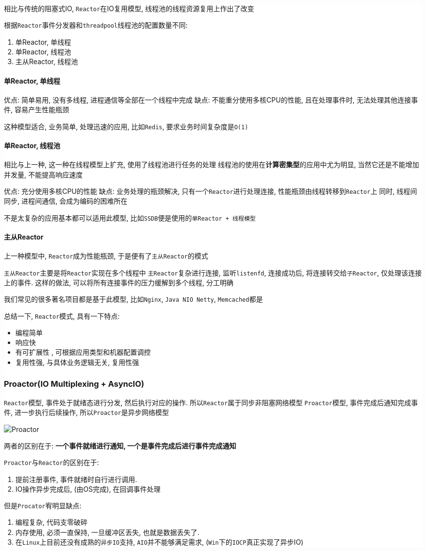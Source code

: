 相比与传统的阻塞式IO, `Reactor`在IO复用模型, 线程池的线程资源复用上作出了改变

根据`Reactor`事件分发器和`threadpool`线程池的配置数量不同:
1. 单Reactor, 单线程
2. 单Reactor, 线程池
3. 主从Reactor, 线程池

#### 单Reactor, 单线程

优点: 简单易用, 没有多线程, 进程通信等全部在一个线程中完成
缺点: 不能重分使用多核CPU的性能, 且在处理事件时, 无法处理其他连接事件, 容易产生性能瓶颈

这种模型适合, 业务简单, 处理迅速的应用, 比如`Redis`, 要求业务时间复杂度是`O(1)`

#### 单Reactor, 线程池

相比与上一种, 这一种在线程模型上扩充, 使用了线程池进行任务的处理
线程池的使用在**计算密集型**的应用中尤为明显, 当然它还是不能增加并发量, 不能提高响应速度

优点: 充分使用多核CPU的性能
缺点: 业务处理的瓶颈解决, 只有一个`Reactor`进行处理连接, 性能瓶颈由线程转移到`Reactor`上
同时, 线程间同步, 进程间通信, 会成为编码的困难所在

不是太复杂的应用基本都可以适用此模型, 比如`SSDB`便是使用的`单Reactor + 线程模型`

#### 主从Reactor

上一种模型中, `Reactor`成为性能瓶颈, 于是便有了`主从Reactor`的模式

`主从Reactor`主要是将`Reactor`实现在多个线程中
`主Reactor`复杂进行连接, 监听`listenfd`, 连接成功后, 将连接转交给`子Reactor`, 仅处理该连接上的事件. 这样的做法, 可以将所有连接事件的压力缓解到多个线程, 分工明确

我们常见的很多著名项目都是基于此模型, 比如`Nginx`, `Java NIO Netty`, `Memcached`都是

总结一下, `Reactor`模式, 具有一下特点:
- 编程简单
- 响应快
- 有可扩展性 , 可根据应用类型和机器配置调控
- 复用性强, 与具体业务逻辑无关, 复用性强

### Proactor(IO Multiplexing + AsyncIO)

`Reactor`模型, 事件处于就绪态进行分发, 然后执行对应的操作. 所以`Reactor`属于同步非阻塞网络模型
`Proactor`模型, 事件完成后通知完成事件, 进一步执行后续操作, 所以`Proactor`是异步网络模型

![Proactor](http://www.qiniu.evilcrow.site/server_proactor.png)

两者的区别在于: **一个事件就绪进行通知, 一个是事件完成后进行事件完成通知**

`Proactor`与`Reactor`的区别在于:
1. 提前注册事件, 事件就绪时自行进行调用.
2. IO操作异步完成后, (由OS完成), 在回调事件处理

但是`Procator`宥明显缺点:
1. 编程复杂, 代码支零破碎
2. 内存使用, 必须一直保持, 一旦缓冲区丢失, 也就是数据丢失了.
3. 在`Linux`上目前还没有成熟的`异步IO`支持, `AIO`并不能够满足需求, (`Win`下的`IOCP`真正实现了异步IO)
